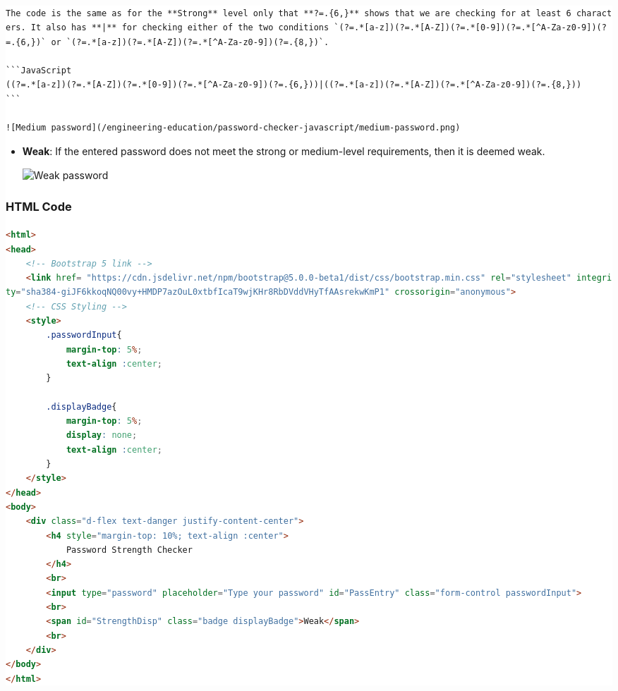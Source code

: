     The code is the same as for the **Strong** level only that **?=.{6,}** shows that we are checking for at least 6 characters. It also has **|** for checking either of the two conditions `(?=.*[a-z])(?=.*[A-Z])(?=.*[0-9])(?=.*[^A-Za-z0-9])(?=.{6,})` or `(?=.*[a-z])(?=.*[A-Z])(?=.*[^A-Za-z0-9])(?=.{8,})`.

    ```JavaScript
    ((?=.*[a-z])(?=.*[A-Z])(?=.*[0-9])(?=.*[^A-Za-z0-9])(?=.{6,}))|((?=.*[a-z])(?=.*[A-Z])(?=.*[^A-Za-z0-9])(?=.{8,}))
    ```

    ![Medium password](/engineering-education/password-checker-javascript/medium-password.png)

- **Weak**: If the entered password does not meet the strong or medium-level requirements, then it is deemed weak.

    ![Weak password](/engineering-education/password-checker-javascript/weak-password.png)

### HTML Code

```HTML
<html>
<head>
    <!-- Bootstrap 5 link -->
    <link href= "https://cdn.jsdelivr.net/npm/bootstrap@5.0.0-beta1/dist/css/bootstrap.min.css" rel="stylesheet" integrity="sha384-giJF6kkoqNQ00vy+HMDP7azOuL0xtbfIcaT9wjKHr8RbDVddVHyTfAAsrekwKmP1" crossorigin="anonymous">
    <!-- CSS Styling -->
    <style>
        .passwordInput{
            margin-top: 5%; 
            text-align :center;
        }

        .displayBadge{
            margin-top: 5%; 
            display: none; 
            text-align :center;
        }
    </style>
</head>
<body>
    <div class="d-flex text-danger justify-content-center">
        <h4 style="margin-top: 10%; text-align :center">
            Password Strength Checker
        </h4>
        <br>
        <input type="password" placeholder="Type your password" id="PassEntry" class="form-control passwordInput">
        <br>
        <span id="StrengthDisp" class="badge displayBadge">Weak</span>
        <br>
    </div>     
</body>
</html>
```
